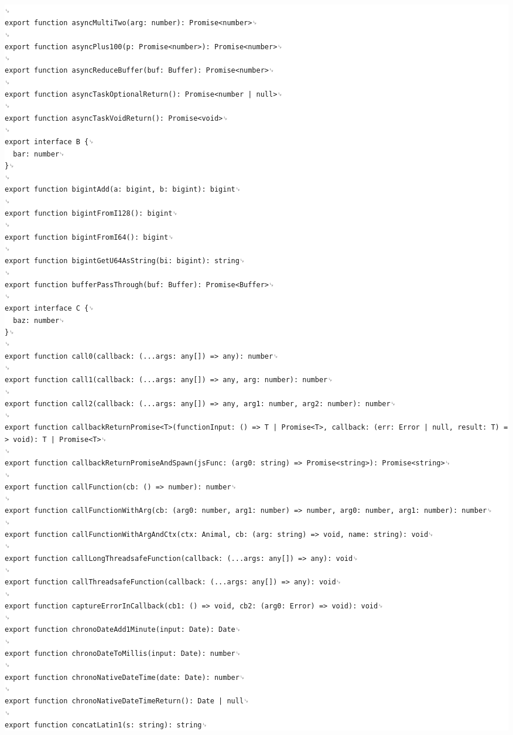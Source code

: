     ␊
    export function asyncMultiTwo(arg: number): Promise<number>␊
    ␊
    export function asyncPlus100(p: Promise<number>): Promise<number>␊
    ␊
    export function asyncReduceBuffer(buf: Buffer): Promise<number>␊
    ␊
    export function asyncTaskOptionalReturn(): Promise<number | null>␊
    ␊
    export function asyncTaskVoidReturn(): Promise<void>␊
    ␊
    export interface B {␊
      bar: number␊
    }␊
    ␊
    export function bigintAdd(a: bigint, b: bigint): bigint␊
    ␊
    export function bigintFromI128(): bigint␊
    ␊
    export function bigintFromI64(): bigint␊
    ␊
    export function bigintGetU64AsString(bi: bigint): string␊
    ␊
    export function bufferPassThrough(buf: Buffer): Promise<Buffer>␊
    ␊
    export interface C {␊
      baz: number␊
    }␊
    ␊
    export function call0(callback: (...args: any[]) => any): number␊
    ␊
    export function call1(callback: (...args: any[]) => any, arg: number): number␊
    ␊
    export function call2(callback: (...args: any[]) => any, arg1: number, arg2: number): number␊
    ␊
    export function callbackReturnPromise<T>(functionInput: () => T | Promise<T>, callback: (err: Error | null, result: T) => void): T | Promise<T>␊
    ␊
    export function callbackReturnPromiseAndSpawn(jsFunc: (arg0: string) => Promise<string>): Promise<string>␊
    ␊
    export function callFunction(cb: () => number): number␊
    ␊
    export function callFunctionWithArg(cb: (arg0: number, arg1: number) => number, arg0: number, arg1: number): number␊
    ␊
    export function callFunctionWithArgAndCtx(ctx: Animal, cb: (arg: string) => void, name: string): void␊
    ␊
    export function callLongThreadsafeFunction(callback: (...args: any[]) => any): void␊
    ␊
    export function callThreadsafeFunction(callback: (...args: any[]) => any): void␊
    ␊
    export function captureErrorInCallback(cb1: () => void, cb2: (arg0: Error) => void): void␊
    ␊
    export function chronoDateAdd1Minute(input: Date): Date␊
    ␊
    export function chronoDateToMillis(input: Date): number␊
    ␊
    export function chronoNativeDateTime(date: Date): number␊
    ␊
    export function chronoNativeDateTimeReturn(): Date | null␊
    ␊
    export function concatLatin1(s: string): string␊